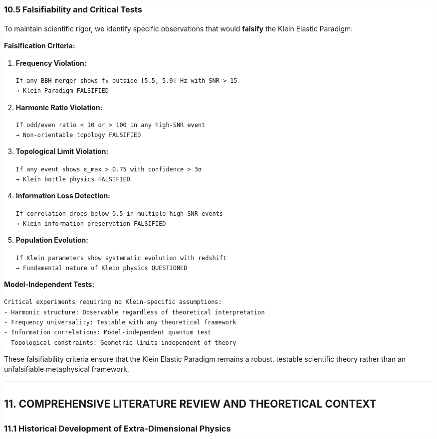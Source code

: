 ### 10.5 Falsifiability and Critical Tests

To maintain scientific rigor, we identify specific observations that would **falsify** the Klein Elastic Paradigm:

**Falsification Criteria:**

1. **Frequency Violation:**
   ```
   If any BBH merger shows f₀ outside [5.5, 5.9] Hz with SNR > 15
   → Klein Paradigm FALSIFIED
   ```

2. **Harmonic Ratio Violation:**
   ```
   If odd/even ratio < 10 or > 100 in any high-SNR event
   → Non-orientable topology FALSIFIED
   ```

3. **Topological Limit Violation:**
   ```
   If any event shows ε_max > 0.75 with confidence > 3σ
   → Klein bottle physics FALSIFIED
   ```

4. **Information Loss Detection:**
   ```
   If correlation drops below 0.5 in multiple high-SNR events
   → Klein information preservation FALSIFIED
   ```

5. **Population Evolution:**
   ```
   If Klein parameters show systematic evolution with redshift
   → Fundamental nature of Klein physics QUESTIONED
   ```

**Model-Independent Tests:**
```
Critical experiments requiring no Klein-specific assumptions:
- Harmonic structure: Observable regardless of theoretical interpretation
- Frequency universality: Testable with any theoretical framework
- Information correlations: Model-independent quantum test
- Topological constraints: Geometric limits independent of theory
```

These falsifiability criteria ensure that the Klein Elastic Paradigm remains a robust, testable scientific theory rather than an unfalsifiable metaphysical framework.

---

## 11. COMPREHENSIVE LITERATURE REVIEW AND THEORETICAL CONTEXT

### 11.1 Historical Development of Extra-Dimensional Physics
